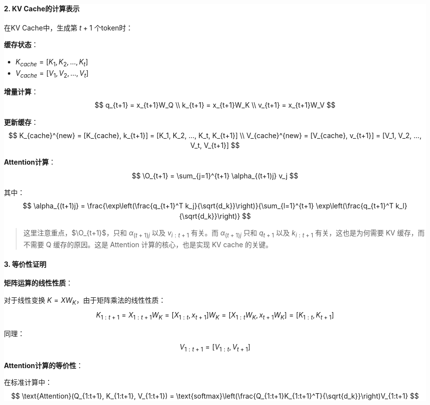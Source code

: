 #### 2. KV Cache的计算表示

在KV Cache中，生成第 $t+1$ 个token时：

**缓存状态**：
- $K_{cache} = [K_1, K_2, ..., K_t]$
- $V_{cache} = [V_1, V_2, ..., V_t]$

**增量计算**：
$$
q_{t+1} = x_{t+1}W_Q \\
k_{t+1} = x_{t+1}W_K \\
v_{t+1} = x_{t+1}W_V
$$

**更新缓存**：
$$
K_{cache}^{new} = [K_{cache}, k_{t+1}] = [K_1, K_2, ..., K_t, K_{t+1}] \\
V_{cache}^{new} = [V_{cache}, v_{t+1}] = [V_1, V_2, ..., V_t, V_{t+1}]
$$

**Attention计算**：
$$
\O_{t+1} = \sum_{j=1}^{t+1} \alpha_{(t+1)j} v_j
$$

其中：
$$
\alpha_{(t+1)j} = \frac{\exp\left(\frac{q_{t+1}^T k_j}{\sqrt{d_k}}\right)}{\sum_{l=1}^{t+1} \exp\left(\frac{q_{t+1}^T k_l}{\sqrt{d_k}}\right)}
$$

> 这里注意重点，$\O_{t+1}$，只和 $\alpha_{(t+1)j}$ 以及 $v_{i:t+1}$ 有关。而 $\alpha_{(t+1)j}$ 只和 $q_{t+1}$ 以及 $k_{i:t+1}$ 有关，这也是为何需要 KV  缓存，而不需要 Q 缓存的原因。这是 Attention 计算的核心，也是实现 KV cache 的关键。

#### 3. 等价性证明

**矩阵运算的线性性质**：

对于线性变换 $K = XW_K$，由于矩阵乘法的线性性质：
$$
K_{1:t+1} = X_{1:t+1}W_K = [X_{1:t}, x_{t+1}]W_K = [X_{1:t}W_K, x_{t+1}W_K] = [K_{1:t}, K_{t+1}]
$$

同理：
$$
V_{1:t+1} = [V_{1:t}, V_{t+1}]
$$

**Attention计算的等价性**：

在标准计算中：
$$
\text{Attention}(Q_{1:t+1}, K_{1:t+1}, V_{1:t+1}) = \text{softmax}\left(\frac{Q_{1:t+1}K_{1:t+1}^T}{\sqrt{d_k}}\right)V_{1:t+1}
$$
